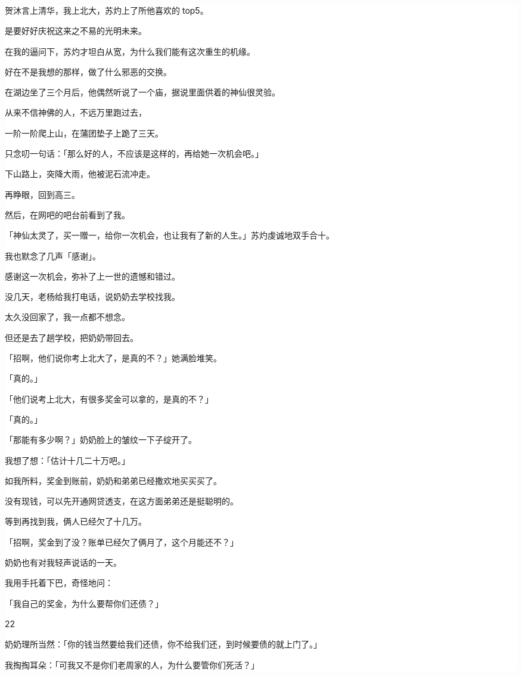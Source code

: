 贺沐言上清华，我上北大，苏灼上了所他喜欢的 top5。

是要好好庆祝这来之不易的光明未来。

在我的逼问下，苏灼才坦白从宽，为什么我们能有这次重生的机缘。

好在不是我想的那样，做了什么邪恶的交换。

在湖边坐了三个月后，他偶然听说了一个庙，据说里面供着的神仙很灵验。

从来不信神佛的人，不远万里跑过去，

一阶一阶爬上山，在蒲团垫子上跪了三天。

只念叨一句话：「那么好的人，不应该是这样的，再给她一次机会吧。」

下山路上，突降大雨，他被泥石流冲走。

再睁眼，回到高三。

然后，在网吧的吧台前看到了我。

「神仙太灵了，买一赠一，给你一次机会，也让我有了新的人生。」苏灼虔诚地双手合十。

我也默念了几声「感谢」。

感谢这一次机会，弥补了上一世的遗憾和错过。

没几天，老杨给我打电话，说奶奶去学校找我。

太久没回家了，我一点都不想念。

但还是去了趟学校，把奶奶带回去。

「招啊，他们说你考上北大了，是真的不？」她满脸堆笑。

「真的。」

「他们说考上北大，有很多奖金可以拿的，是真的不？」

「真的。」

「那能有多少啊？」奶奶脸上的皱纹一下子绽开了。

我想了想：「估计十几二十万吧。」

如我所料，奖金到账前，奶奶和弟弟已经撒欢地买买买了。

没有现钱，可以先开通网贷透支，在这方面弟弟还是挺聪明的。

等到再找到我，俩人已经欠了十几万。

「招啊，奖金到了没？账单已经欠了俩月了，这个月能还不？」

奶奶也有对我轻声说话的一天。

我用手托着下巴，奇怪地问：

「我自己的奖金，为什么要帮你们还债？」

22

奶奶理所当然：「你的钱当然要给我们还债，你不给我们还，到时候要债的就上门了。」

我掏掏耳朵：「可我又不是你们老周家的人，为什么要管你们死活？」
